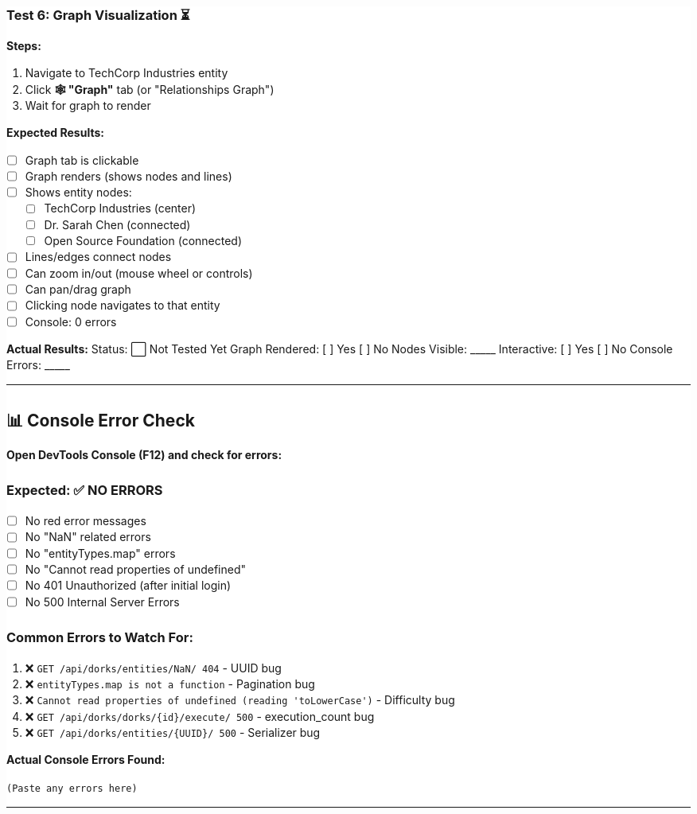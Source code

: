 
### Test 6: Graph Visualization ⏳
**Steps:**
1. Navigate to TechCorp Industries entity
2. Click **🕸️ "Graph"** tab (or "Relationships Graph")
3. Wait for graph to render

**Expected Results:**
- [ ] Graph tab is clickable
- [ ] Graph renders (shows nodes and lines)
- [ ] Shows entity nodes:
  - [ ] TechCorp Industries (center)
  - [ ] Dr. Sarah Chen (connected)
  - [ ] Open Source Foundation (connected)
- [ ] Lines/edges connect nodes
- [ ] Can zoom in/out (mouse wheel or controls)
- [ ] Can pan/drag graph
- [ ] Clicking node navigates to that entity
- [ ] Console: 0 errors

**Actual Results:**
Status: ⬜ Not Tested Yet
Graph Rendered: [ ] Yes [ ] No
Nodes Visible: _____
Interactive: [ ] Yes [ ] No
Console Errors: _____

---

## 📊 Console Error Check

**Open DevTools Console (F12) and check for errors:**

### Expected: ✅ NO ERRORS
- [ ] No red error messages
- [ ] No "NaN" related errors
- [ ] No "entityTypes.map" errors
- [ ] No "Cannot read properties of undefined"
- [ ] No 401 Unauthorized (after initial login)
- [ ] No 500 Internal Server Errors

### Common Errors to Watch For:
1. ❌ `GET /api/dorks/entities/NaN/ 404` - UUID bug
2. ❌ `entityTypes.map is not a function` - Pagination bug
3. ❌ `Cannot read properties of undefined (reading 'toLowerCase')` - Difficulty bug
4. ❌ `GET /api/dorks/dorks/{id}/execute/ 500` - execution_count bug
5. ❌ `GET /api/dorks/entities/{UUID}/ 500` - Serializer bug

**Actual Console Errors Found:**
```
(Paste any errors here)
```

---